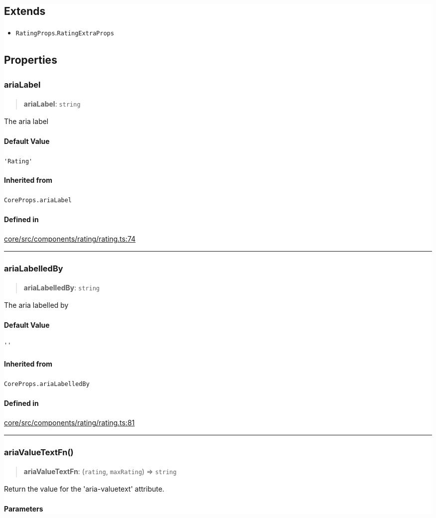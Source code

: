 ## Extends

- `RatingProps`.`RatingExtraProps`

## Properties

### ariaLabel

> **ariaLabel**: `string`

The aria label

#### Default Value

`'Rating'`

#### Inherited from

`CoreProps.ariaLabel`

#### Defined in

[core/src/components/rating/rating.ts:74](https://github.com/AmadeusITGroup/AgnosUI/blob/eb703f3963f999f6fb2ee87efd7f120b98e5e7b5/core/src/components/rating/rating.ts#L74)

***

### ariaLabelledBy

> **ariaLabelledBy**: `string`

The aria labelled by

#### Default Value

`''`

#### Inherited from

`CoreProps.ariaLabelledBy`

#### Defined in

[core/src/components/rating/rating.ts:81](https://github.com/AmadeusITGroup/AgnosUI/blob/eb703f3963f999f6fb2ee87efd7f120b98e5e7b5/core/src/components/rating/rating.ts#L81)

***

### ariaValueTextFn()

> **ariaValueTextFn**: (`rating`, `maxRating`) => `string`

Return the value for the 'aria-valuetext' attribute.

#### Parameters
